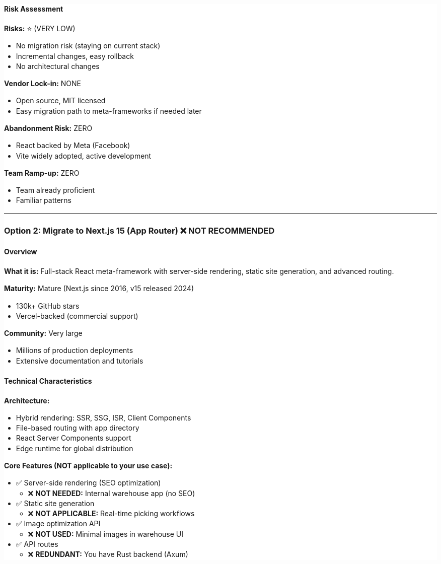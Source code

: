 #### Risk Assessment

**Risks:** ⭐ (VERY LOW)
- No migration risk (staying on current stack)
- Incremental changes, easy rollback
- No architectural changes

**Vendor Lock-in:** NONE
- Open source, MIT licensed
- Easy migration path to meta-frameworks if needed later

**Abandonment Risk:** ZERO
- React backed by Meta (Facebook)
- Vite widely adopted, active development

**Team Ramp-up:** ZERO
- Team already proficient
- Familiar patterns

---

### Option 2: Migrate to Next.js 15 (App Router) ❌ NOT RECOMMENDED

#### Overview

**What it is:** Full-stack React meta-framework with server-side rendering, static site generation, and advanced routing.

**Maturity:** Mature (Next.js since 2016, v15 released 2024)
- 130k+ GitHub stars
- Vercel-backed (commercial support)

**Community:** Very large
- Millions of production deployments
- Extensive documentation and tutorials

#### Technical Characteristics

**Architecture:**
- Hybrid rendering: SSR, SSG, ISR, Client Components
- File-based routing with app directory
- React Server Components support
- Edge runtime for global distribution

**Core Features (NOT applicable to your use case):**
- ✅ Server-side rendering (SEO optimization)
  - ❌ **NOT NEEDED:** Internal warehouse app (no SEO)
- ✅ Static site generation
  - ❌ **NOT APPLICABLE:** Real-time picking workflows
- ✅ Image optimization API
  - ❌ **NOT USED:** Minimal images in warehouse UI
- ✅ API routes
  - ❌ **REDUNDANT:** You have Rust backend (Axum)
